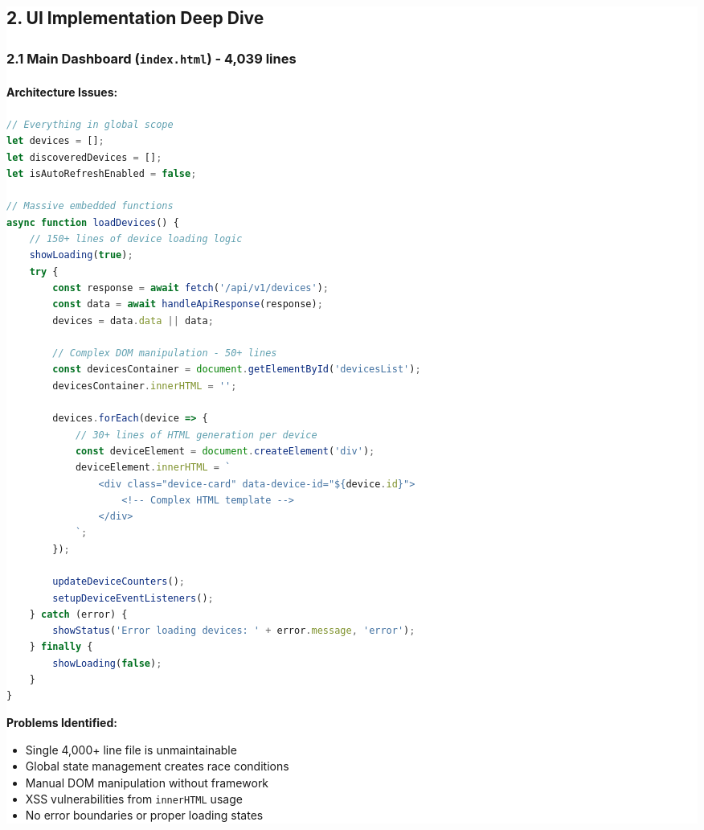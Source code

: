 ```javascript
```

## 2. UI Implementation Deep Dive

### 2.1 Main Dashboard (`index.html`) - **4,039 lines**

#### **Architecture Issues:**
```javascript
// Everything in global scope
let devices = [];
let discoveredDevices = [];
let isAutoRefreshEnabled = false;

// Massive embedded functions
async function loadDevices() {
    // 150+ lines of device loading logic
    showLoading(true);
    try {
        const response = await fetch('/api/v1/devices');
        const data = await handleApiResponse(response);
        devices = data.data || data;
        
        // Complex DOM manipulation - 50+ lines
        const devicesContainer = document.getElementById('devicesList');
        devicesContainer.innerHTML = '';
        
        devices.forEach(device => {
            // 30+ lines of HTML generation per device
            const deviceElement = document.createElement('div');
            deviceElement.innerHTML = `
                <div class="device-card" data-device-id="${device.id}">
                    <!-- Complex HTML template -->
                </div>
            `;
        });
        
        updateDeviceCounters();
        setupDeviceEventListeners();
    } catch (error) {
        showStatus('Error loading devices: ' + error.message, 'error');
    } finally {
        showLoading(false);
    }
}
```

**Problems Identified:**
- Single 4,000+ line file is unmaintainable
- Global state management creates race conditions
- Manual DOM manipulation without framework
- XSS vulnerabilities from `innerHTML` usage
- No error boundaries or proper loading states
